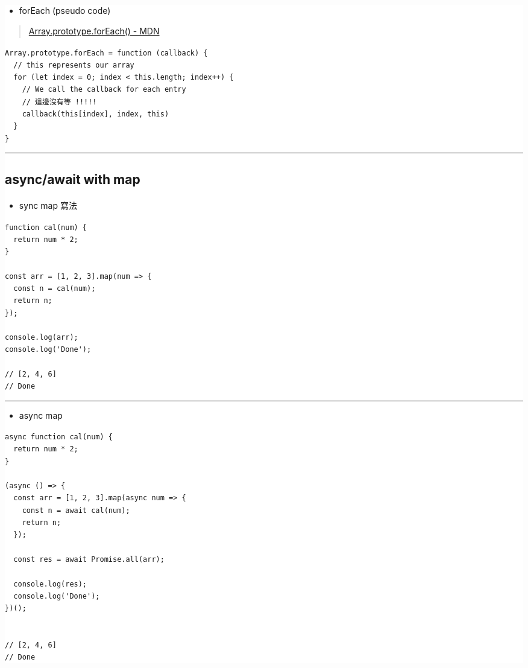 
- forEach (pseudo code)
> [Array.prototype.forEach() - MDN](https://developer.mozilla.org/zh-TW/docs/Web/JavaScript/Reference/Global_Objects/Array/forEach)
```
Array.prototype.forEach = function (callback) {  
  // this represents our array  
  for (let index = 0; index < this.length; index++) {  
    // We call the callback for each entry  
    // 這邊沒有等 !!!!!
    callback(this[index], index, this)  
  }  
}
```

---

## async/await with map
- sync map 寫法
```
function cal(num) {
  return num * 2;
}

const arr = [1, 2, 3].map(num => {
  const n = cal(num);
  return n;
});                       

console.log(arr);
console.log('Done');

// [2, 4, 6]
// Done
```

---

- async map
```
async function cal(num) {
  return num * 2;
}

(async () => {
  const arr = [1, 2, 3].map(async num => {
    const n = await cal(num);
    return n;                             
  });
  
  const res = await Promise.all(arr);
  
  console.log(res);
  console.log('Done');
})();


// [2, 4, 6]
// Done
```
